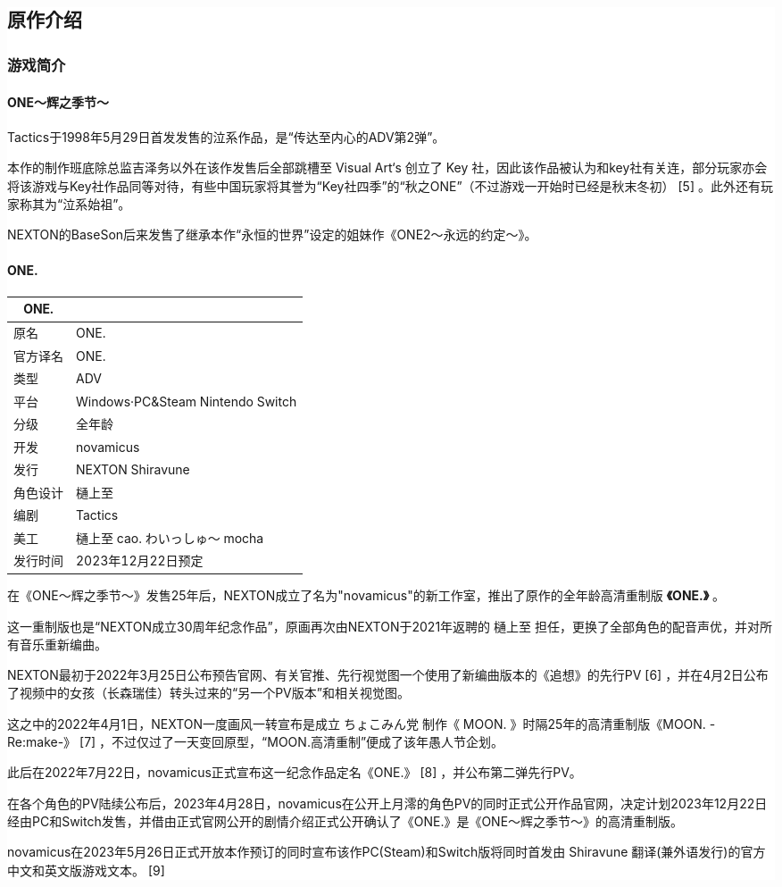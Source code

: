 ##  原作介绍

###  游戏简介

####  ONE～辉之季节～

Tactics于1998年5月29日首发发售的泣系作品，是“传达至内心的ADV第2弹”。

  
本作的制作班底除总监吉泽务以外在该作发售后全部跳槽至  Visual Art‘s  创立了  Key
社，因此该作品被认为和key社有关连，部分玩家亦会将该游戏与Key社作品同等对待，有些中国玩家将其誉为“Key社四季”的“秋之ONE”（不过游戏一开始时已经是秋末冬初）
[5]  。此外还有玩家称其为“泣系始祖”。

NEXTON的BaseSon后来发售了继承本作“永恒的世界”设定的姐妹作《ONE2～永远的约定～》。

####  ONE.

|  ONE.  ||
|---|---|
|原名  |  ONE.   |
|官方译名  |  ONE.   |
|类型  |  ADV   |
|平台  |  Windows·PC&Steam  Nintendo Switch   |
|分级  |  全年龄   |
|开发  |  novamicus   |
|发行  |  NEXTON  Shiravune   |
|角色设计  |  樋上至   |
|编剧  |  Tactics   |
|美工  |  樋上至  cao.  わいっしゅ～  mocha   |
|发行时间  |  2023年12月22日预定   |
  
在《ONE～辉之季节～》发售25年后，NEXTON成立了名为"novamicus"的新工作室，推出了原作的全年龄高清重制版 **《ONE.》** 。

这一重制版也是“NEXTON成立30周年纪念作品”，原画再次由NEXTON于2021年返聘的  樋上至
担任，更换了全部角色的配音声优，并对所有音乐重新编曲。

NEXTON最初于2022年3月25日公布预告官网、有关官推、先行视觉图一个使用了新编曲版本的《追想》的先行PV  [6]
，并在4月2日公布了视频中的女孩（长森瑞佳）转头过来的“另一个PV版本”和相关视觉图。

这之中的2022年4月1日，NEXTON一度画风一转宣布是成立  ちょこみん党  制作《  MOON.  》时隔25年的高清重制版《MOON.
-Re:make-》  [7]  ，不过仅过了一天变回原型，“MOON.高清重制”便成了该年愚人节企划。

此后在2022年7月22日，novamicus正式宣布这一纪念作品定名《ONE.》  [8]  ，并公布第二弹先行PV。

在各个角色的PV陆续公布后，2023年4月28日，novamicus在公开上月澪的角色PV的同时正式公开作品官网，决定计划2023年12月22日经由PC和Switch发售，并借由正式官网公开的剧情介绍正式公开确认了《ONE.》是《ONE～辉之季节～》的高清重制版。

novamicus在2023年5月26日正式开放本作预订的同时宣布该作PC(Steam)和Switch版将同时首发由  Shiravune
翻译(兼外语发行)的官方中文和英文版游戏文本。  [9]
